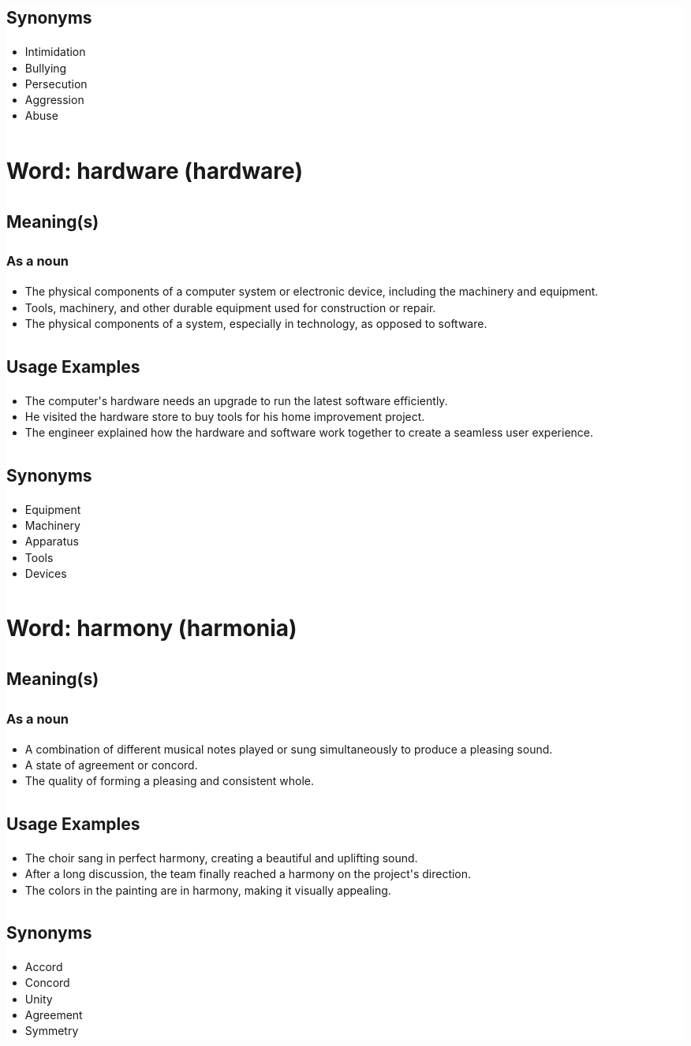 ## Synonyms  
- Intimidation  
- Bullying  
- Persecution  
- Aggression  
- Abuse  

# Word: hardware (hardware)  
## Meaning(s)  
### As a noun  
- The physical components of a computer system or electronic device, including the machinery and equipment.  
- Tools, machinery, and other durable equipment used for construction or repair.  
- The physical components of a system, especially in technology, as opposed to software.  

## Usage Examples  
- The computer's hardware needs an upgrade to run the latest software efficiently.  
- He visited the hardware store to buy tools for his home improvement project.  
- The engineer explained how the hardware and software work together to create a seamless user experience.  

## Synonyms  
- Equipment  
- Machinery  
- Apparatus  
- Tools  
- Devices

# Word: harmony (harmonia)  
## Meaning(s)  
### As a noun  
- A combination of different musical notes played or sung simultaneously to produce a pleasing sound.  
- A state of agreement or concord.  
- The quality of forming a pleasing and consistent whole.  

## Usage Examples  
- The choir sang in perfect harmony, creating a beautiful and uplifting sound.  
- After a long discussion, the team finally reached a harmony on the project's direction.  
- The colors in the painting are in harmony, making it visually appealing.  

## Synonyms  
- Accord  
- Concord  
- Unity  
- Agreement  
- Symmetry  
